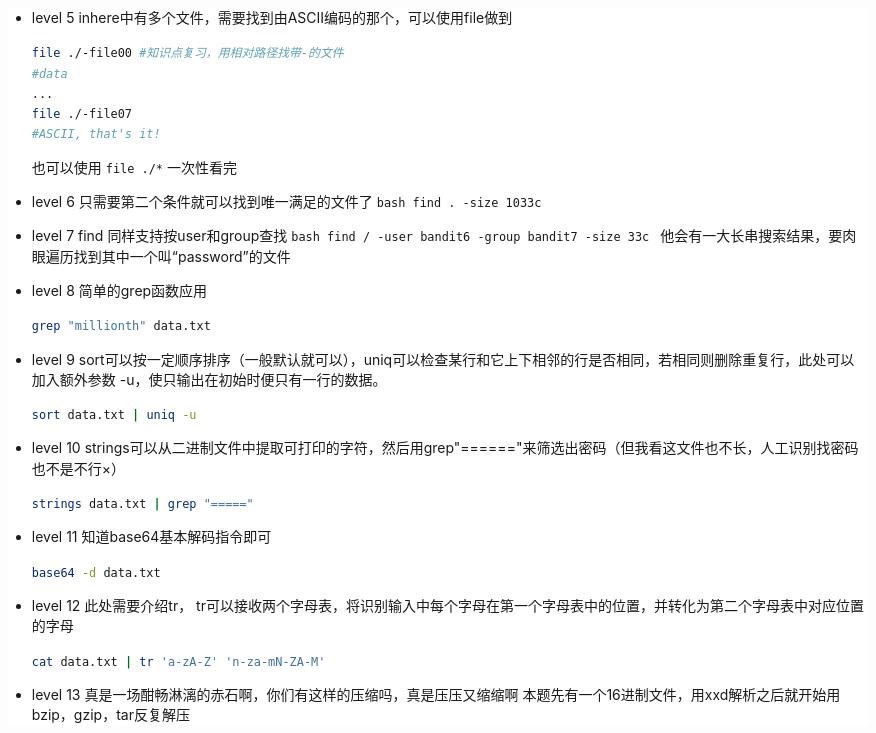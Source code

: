- level 5
  inhere中有多个文件，需要找到由ASCII编码的那个，可以使用file做到

  ```bash
  file ./-file00 #知识点复习，用相对路径找带-的文件
  #data
  ...
  file ./-file07
  #ASCII, that's it!
  ```

  也可以使用 `file ./*` 一次性看完

- level 6
  只需要第二个条件就可以找到唯一满足的文件了
  `bash
find . -size 1033c
`

- level 7
  find 同样支持按user和group查找
  `bash
find / -user bandit6 -group bandit7 -size 33c
`
  他会有一大长串搜索结果，要肉眼遍历找到其中一个叫“password”的文件

- level 8
  简单的grep函数应用

  ```bash
  grep "millionth" data.txt
  ```

- level 9
  sort可以按一定顺序排序（一般默认就可以），uniq可以检查某行和它上下相邻的行是否相同，若相同则删除重复行，此处可以加入额外参数 -u，使只输出在初始时便只有一行的数据。

  ```bash
  sort data.txt | uniq -u
  ```

- level 10
  strings可以从二进制文件中提取可打印的字符，然后用grep"======"来筛选出密码（但我看这文件也不长，人工识别找密码也不是不行×）

  ```bash
  strings data.txt | grep "====="
  ```

- level 11
  知道base64基本解码指令即可

  ```bash
  base64 -d data.txt
  ```

- level 12
  此处需要介绍tr， tr可以接收两个字母表，将识别输入中每个字母在第一个字母表中的位置，并转化为第二个字母表中对应位置的字母
  ```bash
  cat data.txt | tr 'a-zA-Z' 'n-za-mN-ZA-M'
  ```
- level 13
  真是一场酣畅淋漓的赤石啊，你们有这样的压缩吗，真是压压又缩缩啊
  本题先有一个16进制文件，用xxd解析之后就开始用bzip，gzip，tar反复解压
